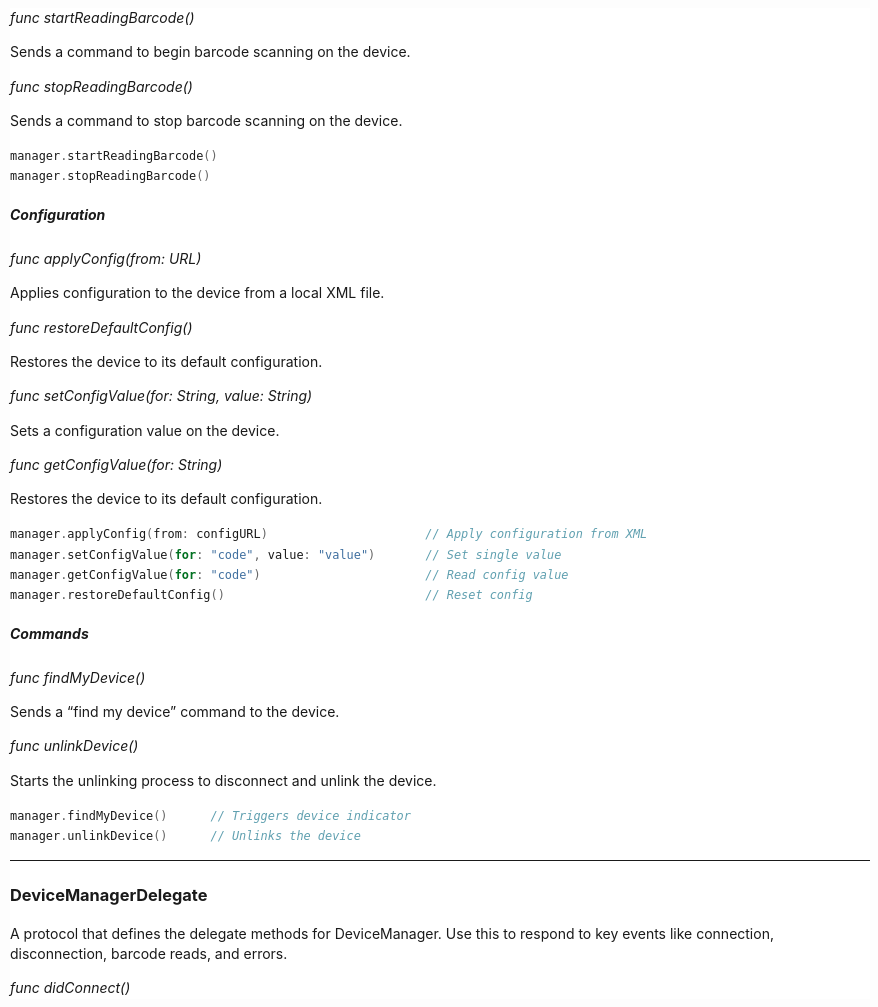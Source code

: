 _func startReadingBarcode()_

Sends a command to begin barcode scanning on the device.

_func stopReadingBarcode()_

Sends a command to stop barcode scanning on the device.

```swift
manager.startReadingBarcode()
manager.stopReadingBarcode()
```

##### Configuration

_func applyConfig(from: URL)_

Applies configuration to the device from a local XML file.

_func restoreDefaultConfig()_

Restores the device to its default configuration.

_func setConfigValue(for: String, value: String)_

Sets a configuration value on the device.

_func getConfigValue(for: String)_

Restores the device to its default configuration.

```swift
manager.applyConfig(from: configURL)                      // Apply configuration from XML
manager.setConfigValue(for: "code", value: "value")       // Set single value
manager.getConfigValue(for: "code")                       // Read config value
manager.restoreDefaultConfig()                            // Reset config
```

##### Commands

_func findMyDevice()_

Sends a “find my device” command to the device.

_func unlinkDevice()_

Starts the unlinking process to disconnect and unlink the device.

```swift
manager.findMyDevice()      // Triggers device indicator
manager.unlinkDevice()      // Unlinks the device
```

---

### DeviceManagerDelegate

A protocol that defines the delegate methods for DeviceManager. Use this to respond to key events like connection, disconnection, barcode reads, and errors.

_func didConnect()_
